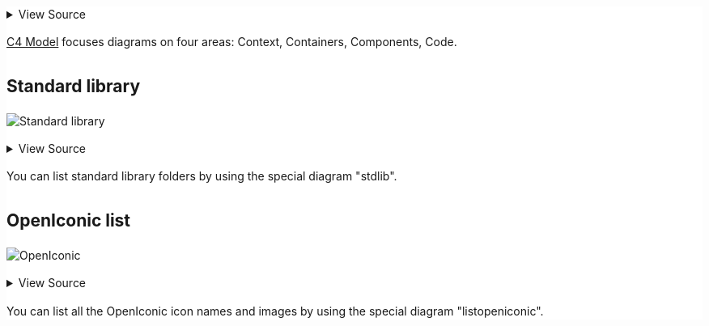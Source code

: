 <details><summary>View Source</summary></details>

[C4 Model](https://c4model.com/) focuses diagrams on four areas: Context, Containers, Components, Code.


## Standard library

![Standard library](doc/standard-library/standard-library.plantuml.png)

<details><summary>View Source</summary></details>

You can list standard library folders by using the special diagram "stdlib".


## OpenIconic list

![OpenIconic](doc/openiconic-list/openiconic-list.plantuml.png)

<details><summary>View Source</summary></details>

You can list all the OpenIconic icon names and images by using the special diagram "listopeniconic".
